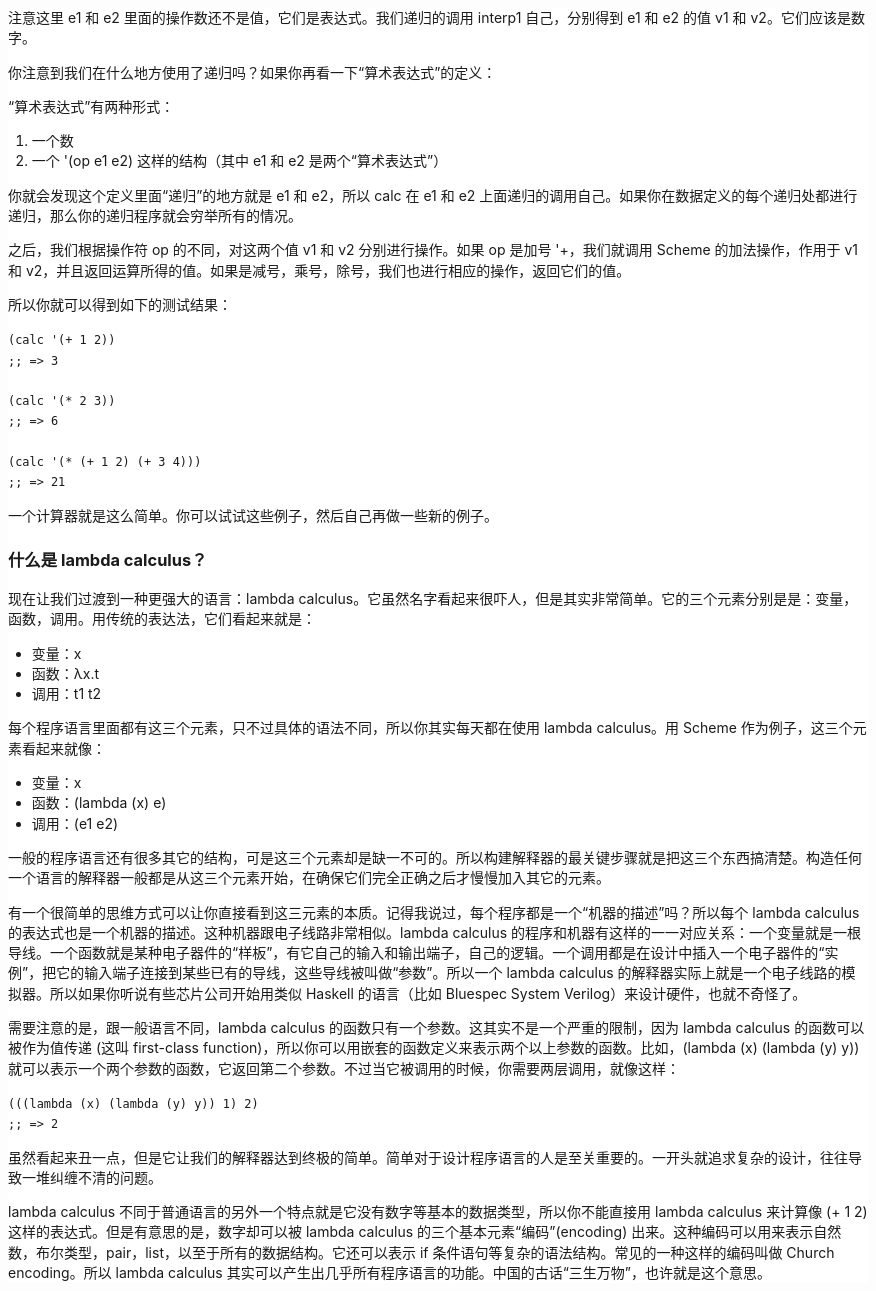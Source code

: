 注意这里 e1 和 e2 里面的操作数还不是值，它们是表达式。我们递归的调用 interp1 自己，分别得到 e1 和 e2 的值 v1 和 v2。它们应该是数字。

你注意到我们在什么地方使用了递归吗？如果你再看一下“算术表达式”的定义：

“算术表达式”有两种形式：
  1) 一个数
  2) 一个 '(op e1 e2) 这样的结构（其中 e1 和 e2 是两个“算术表达式”）

你就会发现这个定义里面“递归”的地方就是 e1 和 e2，所以 calc 在 e1 和 e2 上面递归的调用自己。如果你在数据定义的每个递归处都进行递归，那么你的递归程序就会穷举所有的情况。

之后，我们根据操作符 op 的不同，对这两个值 v1 和 v2 分别进行操作。如果 op 是加号 '+，我们就调用 Scheme 的加法操作，作用于 v1 和 v2，并且返回运算所得的值。如果是减号，乘号，除号，我们也进行相应的操作，返回它们的值。

所以你就可以得到如下的测试结果：

    (calc '(+ 1 2))
    ;; => 3

    (calc '(* 2 3))
    ;; => 6

    (calc '(* (+ 1 2) (+ 3 4)))
    ;; => 21

一个计算器就是这么简单。你可以试试这些例子，然后自己再做一些新的例子。


### 什么是 lambda calculus？

现在让我们过渡到一种更强大的语言：lambda calculus。它虽然名字看起来很吓人，但是其实非常简单。它的三个元素分别是是：变量，函数，调用。用传统的表达法，它们看起来就是：

* 变量：x
* 函数：λx.t
* 调用：t1 t2

每个程序语言里面都有这三个元素，只不过具体的语法不同，所以你其实每天都在使用 lambda calculus。用 Scheme 作为例子，这三个元素看起来就像：

* 变量：x
* 函数：(lambda (x) e)
* 调用：(e1 e2)

一般的程序语言还有很多其它的结构，可是这三个元素却是缺一不可的。所以构建解释器的最关键步骤就是把这三个东西搞清楚。构造任何一个语言的解释器一般都是从这三个元素开始，在确保它们完全正确之后才慢慢加入其它的元素。

有一个很简单的思维方式可以让你直接看到这三元素的本质。记得我说过，每个程序都是一个“机器的描述”吗？所以每个 lambda calculus 的表达式也是一个机器的描述。这种机器跟电子线路非常相似。lambda calculus 的程序和机器有这样的一一对应关系：一个变量就是一根导线。一个函数就是某种电子器件的“样板”，有它自己的输入和输出端子，自己的逻辑。一个调用都是在设计中插入一个电子器件的“实例”，把它的输入端子连接到某些已有的导线，这些导线被叫做“参数”。所以一个 lambda calculus 的解释器实际上就是一个电子线路的模拟器。所以如果你听说有些芯片公司开始用类似 Haskell 的语言（比如 Bluespec System Verilog）来设计硬件，也就不奇怪了。

需要注意的是，跟一般语言不同，lambda calculus 的函数只有一个参数。这其实不是一个严重的限制，因为 lambda calculus 的函数可以被作为值传递 (这叫 first-class function)，所以你可以用嵌套的函数定义来表示两个以上参数的函数。比如，(lambda (x) (lambda (y) y)) 就可以表示一个两个参数的函数，它返回第二个参数。不过当它被调用的时候，你需要两层调用，就像这样：

    (((lambda (x) (lambda (y) y)) 1) 2)
    ;; => 2

虽然看起来丑一点，但是它让我们的解释器达到终极的简单。简单对于设计程序语言的人是至关重要的。一开头就追求复杂的设计，往往导致一堆纠缠不清的问题。

lambda calculus 不同于普通语言的另外一个特点就是它没有数字等基本的数据类型，所以你不能直接用 lambda calculus 来计算像 (+ 1 2) 这样的表达式。但是有意思的是，数字却可以被 lambda calculus 的三个基本元素“编码”(encoding) 出来。这种编码可以用来表示自然数，布尔类型，pair，list，以至于所有的数据结构。它还可以表示 if 条件语句等复杂的语法结构。常见的一种这样的编码叫做 Church encoding。所以 lambda calculus 其实可以产生出几乎所有程序语言的功能。中国的古话“三生万物”，也许就是这个意思。
